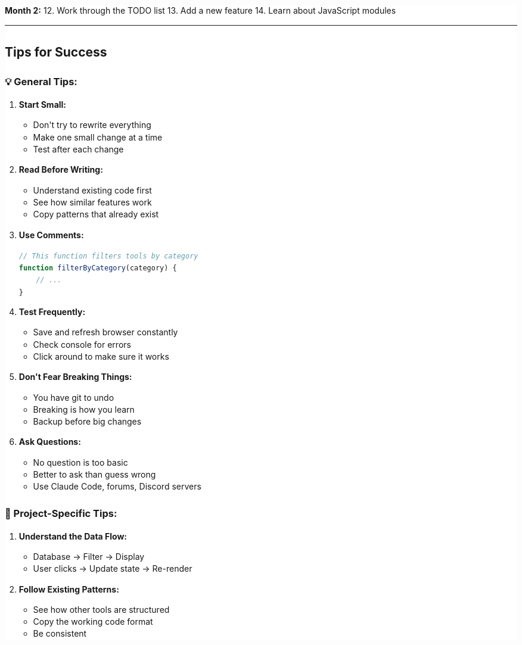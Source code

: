 **Month 2:**
12. Work through the TODO list
13. Add a new feature
14. Learn about JavaScript modules

---

## Tips for Success

### 💡 General Tips:

1. **Start Small:**
   - Don't try to rewrite everything
   - Make one small change at a time
   - Test after each change

2. **Read Before Writing:**
   - Understand existing code first
   - See how similar features work
   - Copy patterns that already exist

3. **Use Comments:**
   ```javascript
   // This function filters tools by category
   function filterByCategory(category) {
       // ...
   }
   ```

4. **Test Frequently:**
   - Save and refresh browser constantly
   - Check console for errors
   - Click around to make sure it works

5. **Don't Fear Breaking Things:**
   - You have git to undo
   - Breaking is how you learn
   - Backup before big changes

6. **Ask Questions:**
   - No question is too basic
   - Better to ask than guess wrong
   - Use Claude Code, forums, Discord servers

### 🎯 Project-Specific Tips:

1. **Understand the Data Flow:**
   - Database → Filter → Display
   - User clicks → Update state → Re-render

2. **Follow Existing Patterns:**
   - See how other tools are structured
   - Copy the working code format
   - Be consistent
